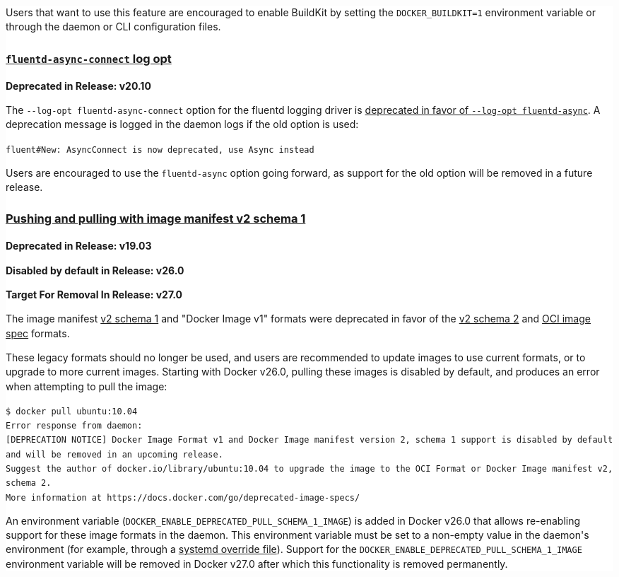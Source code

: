 Users that want to use this feature are encouraged to enable BuildKit by setting the `DOCKER_BUILDKIT=1` environment variable or through the daemon or CLI configuration files.

### [`fluentd-async-connect` log opt](https://docs.docker.com/engine/deprecated/#fluentd-async-connect-log-opt)

**Deprecated in Release: v20.10**

The `--log-opt fluentd-async-connect` option for the fluentd logging driver is [deprecated in favor of `--log-opt fluentd-async`](https://github.com/moby/moby/pull/39086). A deprecation message is logged in the daemon logs if the old option is used:



```console
fluent#New: AsyncConnect is now deprecated, use Async instead
```

Users are encouraged to use the `fluentd-async` option going forward, as support for the old option will be removed in a future release.

### [Pushing and pulling with image manifest v2 schema 1](https://docs.docker.com/engine/deprecated/#pushing-and-pulling-with-image-manifest-v2-schema-1)

**Deprecated in Release: v19.03**

**Disabled by default in Release: v26.0**

**Target For Removal In Release: v27.0**

The image manifest [v2 schema 1](https://distribution.github.io/distribution/spec/deprecated-schema-v1/) and "Docker Image v1" formats were deprecated in favor of the [v2 schema 2](https://distribution.github.io/distribution/spec/manifest-v2-2/) and [OCI image spec](https://github.com/opencontainers/image-spec/tree/v1.1.0) formats.

These legacy formats should no longer be used, and users are recommended to update images to use current formats, or to upgrade to more current images. Starting with Docker v26.0, pulling these images is disabled by default, and produces an error when attempting to pull the image:



```console
$ docker pull ubuntu:10.04
Error response from daemon:
[DEPRECATION NOTICE] Docker Image Format v1 and Docker Image manifest version 2, schema 1 support is disabled by default and will be removed in an upcoming release.
Suggest the author of docker.io/library/ubuntu:10.04 to upgrade the image to the OCI Format or Docker Image manifest v2, schema 2.
More information at https://docs.docker.com/go/deprecated-image-specs/
```

An environment variable (`DOCKER_ENABLE_DEPRECATED_PULL_SCHEMA_1_IMAGE`) is added in Docker v26.0 that allows re-enabling support for these image formats in the daemon. This environment variable must be set to a non-empty value in the daemon's environment (for example, through a [systemd override file](https://docs.docker.com/config/daemon/systemd/)). Support for the `DOCKER_ENABLE_DEPRECATED_PULL_SCHEMA_1_IMAGE` environment variable will be removed in Docker v27.0 after which this functionality is removed permanently.
